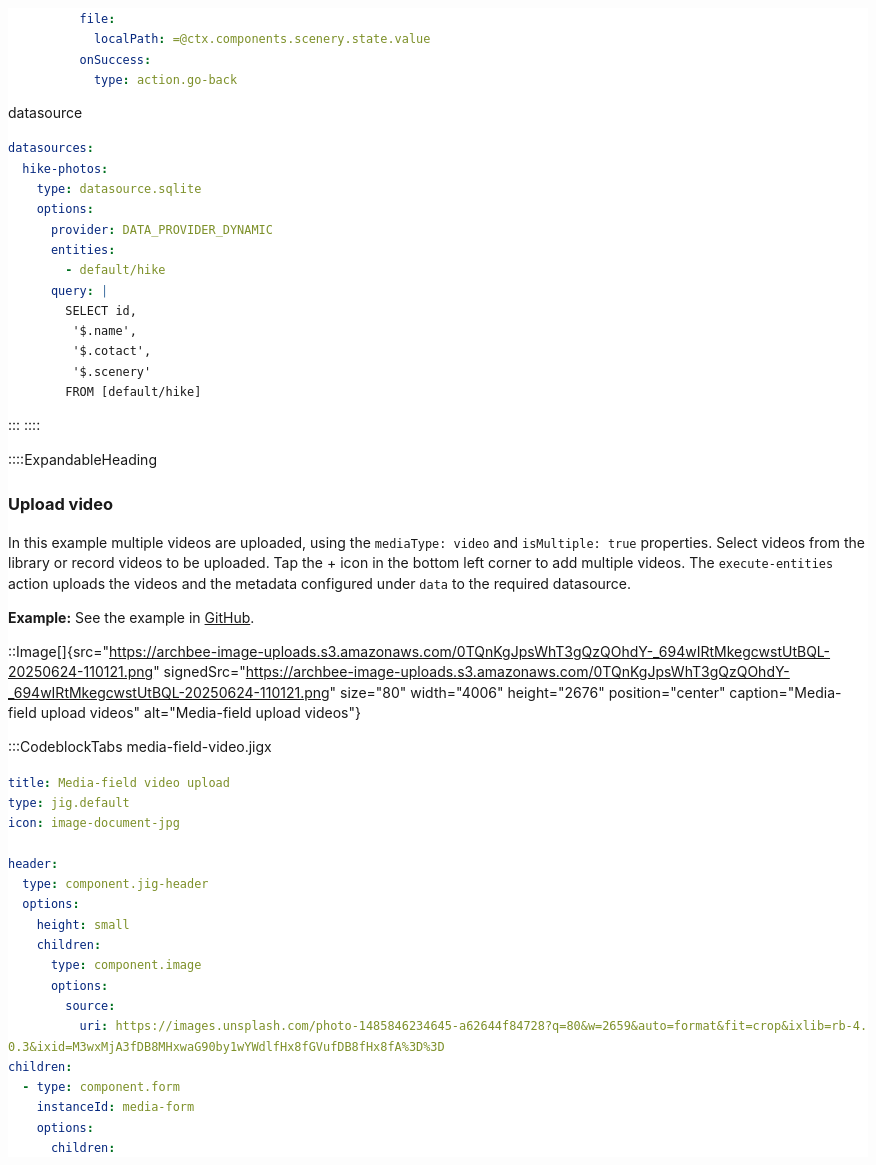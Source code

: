 ```yaml
          file:
            localPath: =@ctx.components.scenery.state.value
          onSuccess:
            type: action.go-back
```

datasource

```yaml
datasources:
  hike-photos:
    type: datasource.sqlite
    options:
      provider: DATA_PROVIDER_DYNAMIC
      entities:
        - default/hike
      query: |
        SELECT id,
         '$.name',
         '$.cotact',
         '$.scenery'
        FROM [default/hike]
```
:::
::::

::::ExpandableHeading
### Upload video

In this example multiple videos are uploaded, using the `mediaType: video` and `isMultiple: true` properties. Select videos from the library or record videos to be uploaded. Tap the + icon in the bottom left corner to add multiple videos. The `execute-entities` action uploads the videos and the metadata configured under `data` to the required datasource.

**Example:**
See the example in [GitHub](https://github.com/jigx-com/jigx-samples/blob/main/quickstart/jigx-samples/jigs/jigx-components/media-field/media-field-video.jigx).

::Image[]{src="https://archbee-image-uploads.s3.amazonaws.com/0TQnKgJpsWhT3gQzQOhdY-_694wIRtMkegcwstUtBQL-20250624-110121.png" signedSrc="https://archbee-image-uploads.s3.amazonaws.com/0TQnKgJpsWhT3gQzQOhdY-_694wIRtMkegcwstUtBQL-20250624-110121.png" size="80" width="4006" height="2676" position="center" caption="Media-field upload videos" alt="Media-field upload videos"}

:::CodeblockTabs
media-field-video.jigx

```yaml
title: Media-field video upload
type: jig.default
icon: image-document-jpg

header:
  type: component.jig-header
  options:
    height: small
    children:
      type: component.image
      options:
        source:
          uri: https://images.unsplash.com/photo-1485846234645-a62644f84728?q=80&w=2659&auto=format&fit=crop&ixlib=rb-4.0.3&ixid=M3wxMjA3fDB8MHxwaG90by1wYWdlfHx8fGVufDB8fHx8fA%3D%3D
children:
  - type: component.form
    instanceId: media-form
    options:
      children:
```